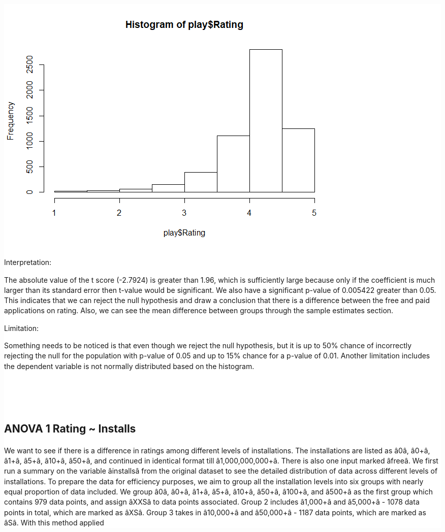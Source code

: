![](01GooglePlayAppStoreAnalysis_files/figure-gfm/unnamed-chunk-3-1.png)
 

Interpretation:

The absolute value of the t score (-2.7924) is greater than 1.96, which
is sufficiently large because only if the coefficient is much larger
than its standard error then t-value would be significant. We also have
a significant p-value of 0.005422 greater than 0.05. This indicates that
we can reject the null hypothesis and draw a conclusion that there is a
difference between the free and paid applications on rating. Also, we
can see the mean difference between groups through the sample estimates
section.

Limitation:

Something needs to be noticed is that even though we reject the null
hypothesis, but it is up to 50% chance of incorrectly rejecting the null
for the population with p-value of 0.05 and up to 15% chance for a
p-value of 0.01. Another limitation includes the dependent variable is
not normally distributed based on the histogram.

 

 

## ANOVA 1 Rating \~ Installs

We want to see if there is a difference in ratings among different
levels of installations. The installations are listed as â0â,
â0+â, â1+â, â5+â, â10+â, â50+â, and continued
in identical format till â1,000,000,000+â. There is also one input
marked âfreeâ. We first run a summary on the variable âinstallsâ
from the original dataset to see the detailed distribution of data
across different levels of installations. To prepare the data for
efficiency purposes, we aim to group all the installation levels into
six groups with nearly equal proportion of data included. We group
â0â, â0+â, â1+â, â5+â, â10+â, â50+â,
â100+â, and â500+â as the first group which contains 979 data
points, and assign âXXSâ to data points associated. Group 2 includes
â1,000+â and â5,000+â - 1078 data points in total, which are
marked as âXSâ. Group 3 takes in â10,000+â and â50,000+â -
1187 data points, which are marked as âSâ. With this method applied